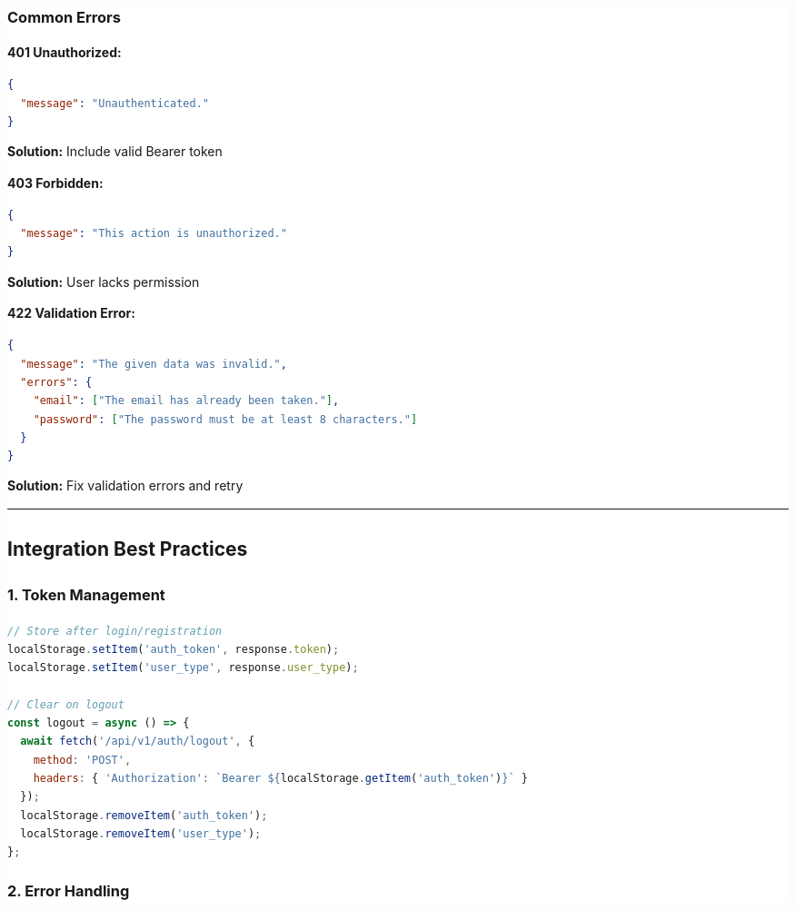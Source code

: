 ### Common Errors

**401 Unauthorized:**
```json
{
  "message": "Unauthenticated."
}
```
**Solution:** Include valid Bearer token

**403 Forbidden:**
```json
{
  "message": "This action is unauthorized."
}
```
**Solution:** User lacks permission

**422 Validation Error:**
```json
{
  "message": "The given data was invalid.",
  "errors": {
    "email": ["The email has already been taken."],
    "password": ["The password must be at least 8 characters."]
  }
}
```
**Solution:** Fix validation errors and retry

---

## Integration Best Practices

### 1. Token Management

```javascript
// Store after login/registration
localStorage.setItem('auth_token', response.token);
localStorage.setItem('user_type', response.user_type);

// Clear on logout
const logout = async () => {
  await fetch('/api/v1/auth/logout', {
    method: 'POST',
    headers: { 'Authorization': `Bearer ${localStorage.getItem('auth_token')}` }
  });
  localStorage.removeItem('auth_token');
  localStorage.removeItem('user_type');
};
```

### 2. Error Handling
